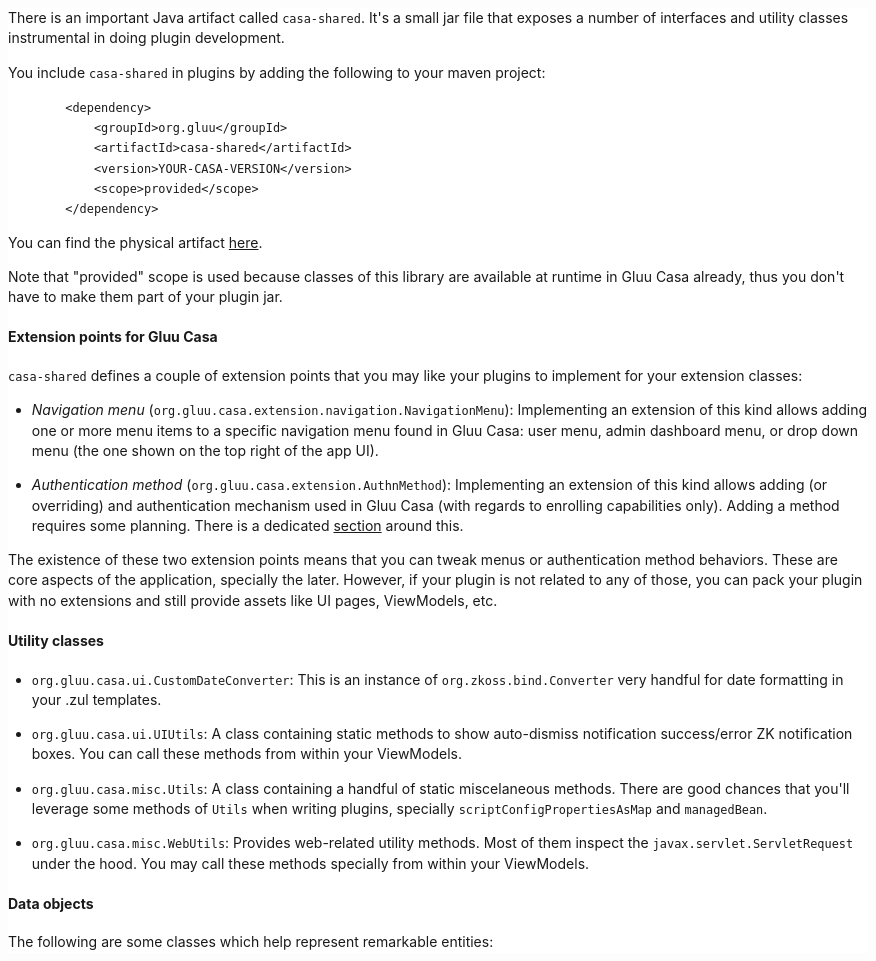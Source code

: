 There is an important Java artifact called `casa-shared`. It's a small jar file that exposes a number of interfaces and utility classes instrumental in doing plugin development. 

You include `casa-shared` in plugins by adding the following to your maven project:

```
        <dependency>
            <groupId>org.gluu</groupId>
            <artifactId>casa-shared</artifactId>
            <version>YOUR-CASA-VERSION</version>
            <scope>provided</scope>
        </dependency>
```

You can find the physical artifact [here](https://ox.gluu.org/maven/org/gluu/casa-shared/).

Note that "provided" scope is used because classes of this library are available at runtime in Gluu Casa already, thus you don't have to make them part of your plugin jar.

#### Extension points for Gluu Casa

`casa-shared` defines a couple of extension points that you may like your plugins to implement for your extension classes:

- *Navigation menu* (`org.gluu.casa.extension.navigation.NavigationMenu`): Implementing an extension of this kind allows adding one or more menu items to a specific navigation menu found in Gluu Casa: user menu, admin dashboard menu, or drop down menu (the one shown on the top right of the app UI).

- *Authentication method* (`org.gluu.casa.extension.AuthnMethod`): Implementing an extension of this kind allows adding (or overriding) and authentication mechanism used in Gluu Casa (with regards to enrolling capabilities only). Adding a method requires some planning. There is a dedicated [section](./authn-methods/index.md) around this.

The existence of these two extension points means that you can tweak menus or authentication method behaviors. These are core aspects of the application, specially the later. However, if your plugin is not related to any of those, you can pack your plugin with no extensions and still provide assets like UI pages, ViewModels, etc.

#### Utility classes

- `org.gluu.casa.ui.CustomDateConverter`: This is an instance of `org.zkoss.bind.Converter` very handful for date formatting in your .zul templates.

- `org.gluu.casa.ui.UIUtils`: A class containing static methods to show auto-dismiss notification success/error ZK notification boxes. You can call these methods from within your ViewModels.

- `org.gluu.casa.misc.Utils`: A class containing a handful of static miscelaneous methods. There are good chances that you'll leverage some methods of `Utils` when writing plugins, specially `scriptConfigPropertiesAsMap` and `managedBean`.

- `org.gluu.casa.misc.WebUtils`: Provides web-related utility methods. Most of them inspect the `javax.servlet.ServletRequest` under the hood. You may call these methods specially from within your ViewModels.

#### Data objects

The following are some classes which help represent remarkable entities:
